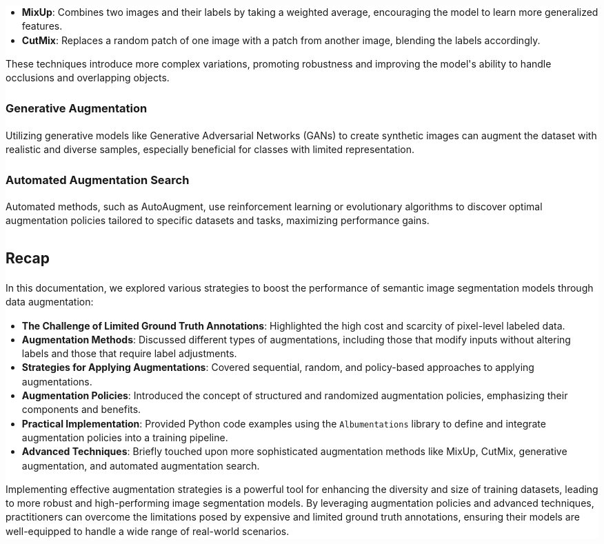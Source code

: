 - **MixUp**: Combines two images and their labels by taking a weighted average, encouraging the model to learn more generalized features.
- **CutMix**: Replaces a random patch of one image with a patch from another image, blending the labels accordingly.

These techniques introduce more complex variations, promoting robustness and improving the model's ability to handle occlusions and overlapping objects.

### Generative Augmentation

Utilizing generative models like Generative Adversarial Networks (GANs) to create synthetic images can augment the dataset with realistic and diverse samples, especially beneficial for classes with limited representation.

### Automated Augmentation Search

Automated methods, such as AutoAugment, use reinforcement learning or evolutionary algorithms to discover optimal augmentation policies tailored to specific datasets and tasks, maximizing performance gains.

## Recap

In this documentation, we explored various strategies to boost the performance of semantic image segmentation models through data augmentation:

- **The Challenge of Limited Ground Truth Annotations**: Highlighted the high cost and scarcity of pixel-level labeled data.
- **Augmentation Methods**: Discussed different types of augmentations, including those that modify inputs without altering labels and those that require label adjustments.
- **Strategies for Applying Augmentations**: Covered sequential, random, and policy-based approaches to applying augmentations.
- **Augmentation Policies**: Introduced the concept of structured and randomized augmentation policies, emphasizing their components and benefits.
- **Practical Implementation**: Provided Python code examples using the `Albumentations` library to define and integrate augmentation policies into a training pipeline.
- **Advanced Techniques**: Briefly touched upon more sophisticated augmentation methods like MixUp, CutMix, generative augmentation, and automated augmentation search.

Implementing effective augmentation strategies is a powerful tool for enhancing the diversity and size of training datasets, leading to more robust and high-performing image segmentation models. By leveraging augmentation policies and advanced techniques, practitioners can overcome the limitations posed by expensive and limited ground truth annotations, ensuring their models are well-equipped to handle a wide range of real-world scenarios.